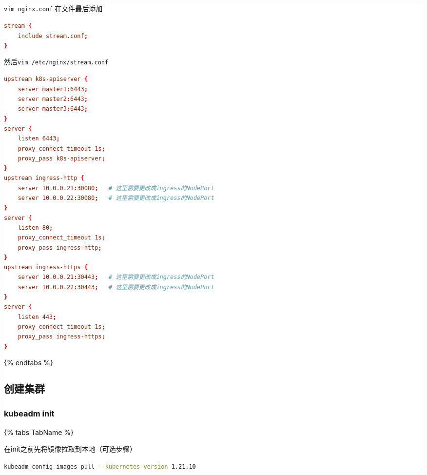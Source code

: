 
`vim nginx.conf` 在文件最后添加

```conf
stream {
    include stream.conf;
}
```

然后`vim /etc/nginx/stream.conf`

```conf
upstream k8s-apiserver {
    server master1:6443;
    server master2:6443;
    server master3:6443;
}
server {
    listen 6443;
    proxy_connect_timeout 1s;
    proxy_pass k8s-apiserver;
}
upstream ingress-http {
    server 10.0.0.21:30080;   # 这里需要更改成ingress的NodePort
    server 10.0.0.22:30080;   # 这里需要更改成ingress的NodePort
}
server {
    listen 80;
    proxy_connect_timeout 1s;
    proxy_pass ingress-http;
}
upstream ingress-https {
    server 10.0.0.21:30443;   # 这里需要更改成ingress的NodePort
    server 10.0.0.22:30443;   # 这里需要更改成ingress的NodePort
}
server {
    listen 443;
    proxy_connect_timeout 1s;
    proxy_pass ingress-https;
}
```


{% endtabs %}

## 创建集群

### kubeadm init

{% tabs TabName %}



在init之前先将镜像拉取到本地（可选步骤）

```bash
kubeadm config images pull --kubernetes-version 1.21.10
```
